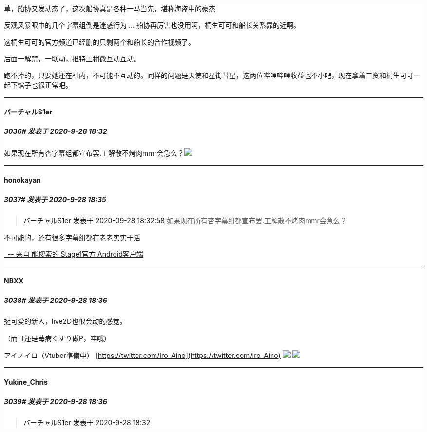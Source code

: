 草，船协又发动态了，这次船协真是各种一马当先，堪称海盗中的豪杰


反观风暴眼中的几个字幕组倒是迷惑行为 ...</blockquote>
船协再厉害也没用啊，桐生可可和船长关系靠的近啊。

这桐生可可的官方频道已经删的只剩两个和船长的合作视频了。

后面一解禁，一联动，推特上稍微互动互动。

跑不掉的，只要她还在社内，不可能不互动的。同样的问题是天使和星街彗星，这两位哔哩哔哩收益也不小吧，现在拿着工资和桐生可可一起下馆子也很正常吧。


*****

####  バーチャルS1er  
##### 3036#       发表于 2020-9-28 18:32


如果现在所有杏字幕组都宣布罢.工解散不烤肉mmr会急么？<img src="https://static.saraba1st.com/image/smiley/face2017/067.png" referrerpolicy="no-referrer">


*****

####  honokayan  
##### 3037#       发表于 2020-9-28 18:35


<blockquote><a href="httphttps://bbs.saraba1st.com/2b/forum.php?mod=redirect&amp;goto=findpost&amp;pid=48887294&amp;ptid=1962088" target="_blank">バーチャルS1er 发表于 2020-09-28 18:32:58</a>
如果现在所有杏字幕组都宣布罢.工解散不烤肉mmr会急么？</blockquote>不可能的，还有很多字幕组都在老老实实干活

[  -- 来自 能搜索的 Stage1官方 Android客户端](https://www.coolapk.com/apk/140634)


*****

####  NBXX  
##### 3038#       发表于 2020-9-28 18:36


挺可爱的新人，live2D也很会动的感觉。 

（而且还是苺病くすり做P，哇哦）

アイノイロ（Vtuber準備中）
[https://twitter.com/Iro_Aino](https://twitter.com/Iro_Aino)
<img src="https://s1.ax1x.com/2020/09/28/0VnC4g.jpg" referrerpolicy="no-referrer">
<img src="https://s1.ax1x.com/2020/09/28/0VnB2d.jpg" referrerpolicy="no-referrer">


*****

####  Yukine_Chris  
##### 3039#       发表于 2020-9-28 18:36


<blockquote><a href="httphttps://bbs.saraba1st.com/2b/forum.php?mod=redirect&amp;goto=findpost&amp;pid=48887294&amp;ptid=1962088" target="_blank">バーチャルS1er 发表于 2020-9-28 18:32</a>
